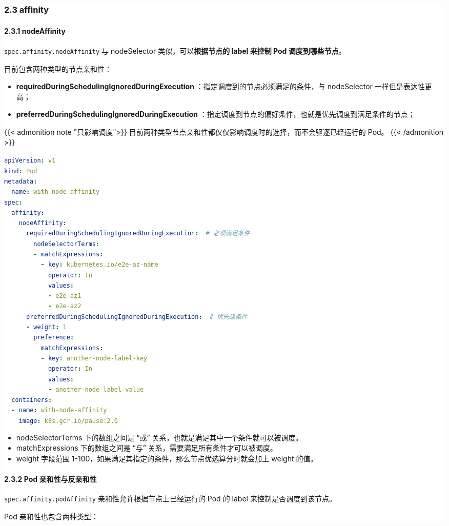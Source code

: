 ### 2.3 affinity

#### 2.3.1 nodeAffinity

`spec.affinity.nodeAffinity` 与 nodeSelector 类似，可以**根据节点的 label 来控制 Pod 调度到哪些节点**。

目前包含两种类型的节点亲和性：

* **requiredDuringSchedulingIgnoredDuringExecution** ：指定调度到的节点必须满足的条件，与 nodeSelector 一样但是表达性更高；

* **preferredDuringSchedulingIgnoredDuringExecution** ：指定调度到节点的偏好条件，也就是优先调度到满足条件的节点；

{{< admonition note "只影响调度">}}
目前两种类型节点亲和性都仅仅影响调度时的选择，而不会驱逐已经运行的 Pod。
{{< /admonition >}}

```yaml
apiVersion: v1
kind: Pod
metadata:
  name: with-node-affinity
spec:
  affinity:
    nodeAffinity:
      requiredDuringSchedulingIgnoredDuringExecution:  # 必须满足条件
        nodeSelectorTerms:
        - matchExpressions:
          - key: kubernetes.io/e2e-az-name
            operator: In
            values:
            - e2e-az1
            - e2e-az2
      preferredDuringSchedulingIgnoredDuringExecution:  # 优先级条件
      - weight: 1
        preference:
          matchExpressions:
          - key: another-node-label-key
            operator: In
            values:
            - another-node-label-value
  containers:
  - name: with-node-affinity
    image: k8s.gcr.io/pause:2.0
```

* nodeSelectorTerms 下的数组之间是 “或” 关系，也就是满足其中一个条件就可以被调度。
* matchExpressions 下的数组之间是 “与” 关系，需要满足所有条件才可以被调度。
* weight 字段范围 1-100，如果满足其指定的条件，那么节点优选算分时就会加上 weight 的值。

#### 2.3.2 Pod 亲和性与反亲和性

`spec.affinity.podAffinity` 亲和性允许根据节点上已经运行的 Pod 的 label 来控制是否调度到该节点。

Pod 亲和性也包含两种类型：
